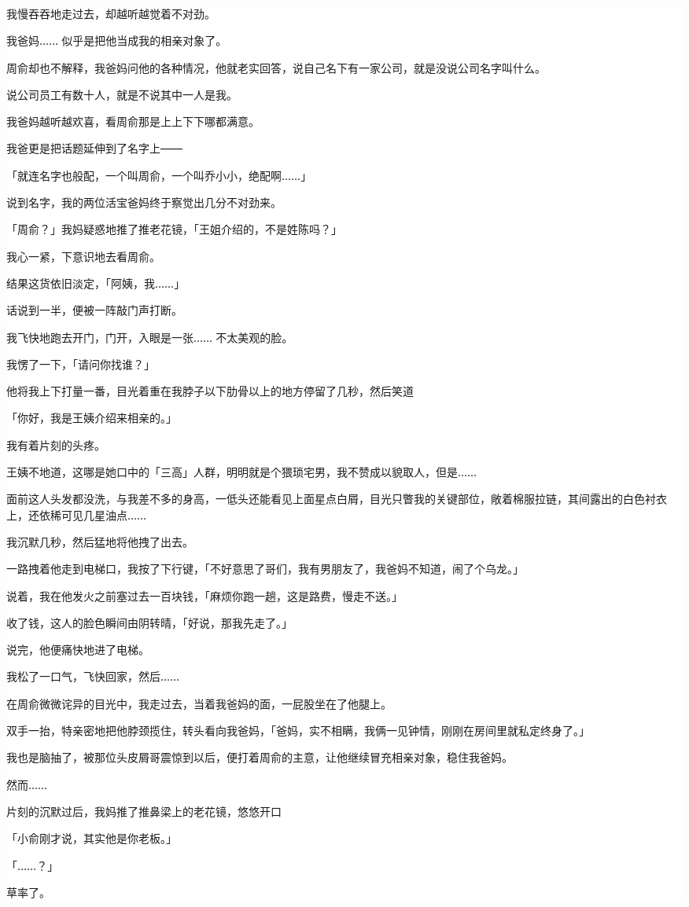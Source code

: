 我慢吞吞地走过去，却越听越觉着不对劲。

我爸妈…… 似乎是把他当成我的相亲对象了。

周俞却也不解释，我爸妈问他的各种情况，他就老实回答，说自己名下有一家公司，就是没说公司名字叫什么。

说公司员工有数十人，就是不说其中一人是我。

我爸妈越听越欢喜，看周俞那是上上下下哪都满意。

我爸更是把话题延伸到了名字上——

「就连名字也般配，一个叫周俞，一个叫乔小小，绝配啊……」

说到名字，我的两位活宝爸妈终于察觉出几分不对劲来。

「周俞？」我妈疑惑地推了推老花镜，「王姐介绍的，不是姓陈吗？」

我心一紧，下意识地去看周俞。

结果这货依旧淡定，「阿姨，我……」

话说到一半，便被一阵敲门声打断。

我飞快地跑去开门，门开，入眼是一张…… 不太美观的脸。

我愣了一下，「请问你找谁？」

他将我上下打量一番，目光着重在我脖子以下肋骨以上的地方停留了几秒，然后笑道

「你好，我是王姨介绍来相亲的。」

我有着片刻的头疼。

王姨不地道，这哪是她口中的「三高」人群，明明就是个猥琐宅男，我不赞成以貌取人，但是……

面前这人头发都没洗，与我差不多的身高，一低头还能看见上面星点白屑，目光只瞥我的关键部位，敞着棉服拉链，其间露出的白色衬衣上，还依稀可见几星油点……

我沉默几秒，然后猛地将他拽了出去。

一路拽着他走到电梯口，我按了下行键，「不好意思了哥们，我有男朋友了，我爸妈不知道，闹了个乌龙。」

说着，我在他发火之前塞过去一百块钱，「麻烦你跑一趟，这是路费，慢走不送。」

收了钱，这人的脸色瞬间由阴转晴，「好说，那我先走了。」

说完，他便痛快地进了电梯。

我松了一口气，飞快回家，然后……

在周俞微微诧异的目光中，我走过去，当着我爸妈的面，一屁股坐在了他腿上。

双手一抬，特亲密地把他脖颈揽住，转头看向我爸妈，「爸妈，实不相瞒，我俩一见钟情，刚刚在房间里就私定终身了。」

我也是脑抽了，被那位头皮屑哥震惊到以后，便打着周俞的主意，让他继续冒充相亲对象，稳住我爸妈。

然而……

片刻的沉默过后，我妈推了推鼻梁上的老花镜，悠悠开口

「小俞刚才说，其实他是你老板。」

「……？」

草率了。

